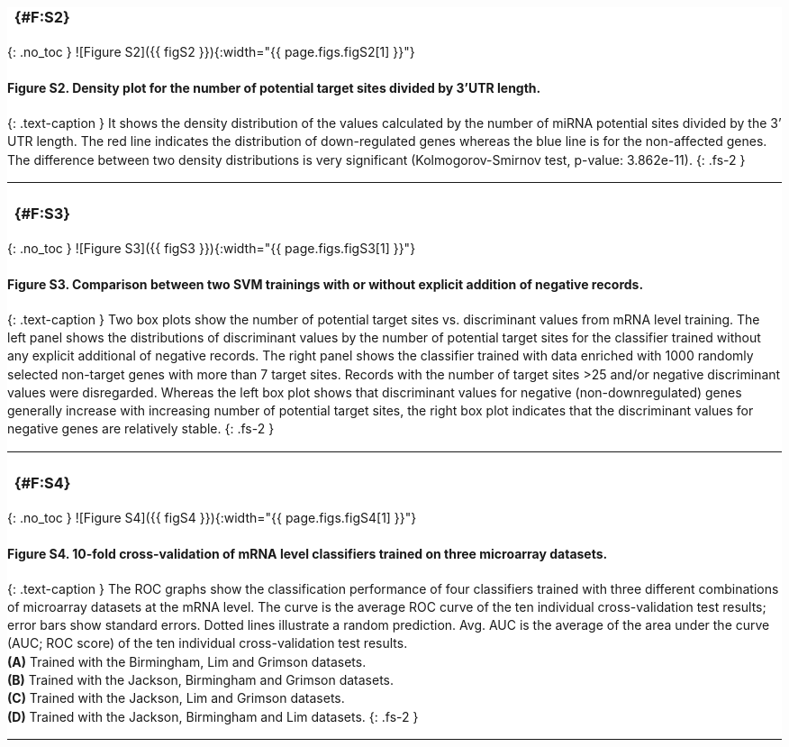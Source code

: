 
### &nbsp; {#F:S2}
{: .no_toc }
![Figure S2]({{ figS2 }}){:width="{{ page.figs.figS2[1] }}"}

#### **Figure S2**. Density plot for the number of potential target sites divided by 3’UTR length.
{: .text-caption }
It shows the density distribution of the values calculated by the number of miRNA potential sites divided by the 3’ UTR length. The red line indicates the distribution of down-regulated genes whereas the blue line is for the non-affected genes. The difference between two density distributions is very significant (Kolmogorov-Smirnov test, p-value: 3.862e-11).
{: .fs-2 }

---

### &nbsp; {#F:S3}
{: .no_toc }
![Figure S3]({{ figS3 }}){:width="{{ page.figs.figS3[1] }}"}

#### **Figure S3**. Comparison between two SVM trainings with or without explicit addition of negative records.
{: .text-caption }
Two box plots show the number of potential target sites vs. discriminant values from mRNA level training. The left panel shows the distributions of discriminant values by the number of potential target sites for the classifier trained without any explicit additional of negative records. The right panel shows the classifier trained with data enriched with 1000 randomly selected non-target genes with more than 7 target sites. Records with the number of target sites >25 and/or negative discriminant values were disregarded. Whereas the left box plot shows that discriminant values for negative (non-downregulated) genes generally increase with increasing number of potential target sites, the right box plot indicates that the discriminant values for negative genes are relatively stable.
{: .fs-2 }

---

### &nbsp; {#F:S4}
{: .no_toc }
![Figure S4]({{ figS4 }}){:width="{{ page.figs.figS4[1] }}"}

#### **Figure S4**. 10-fold cross-validation of mRNA level classifiers trained on three microarray datasets.
{: .text-caption }
The ROC graphs show the classification performance of four classifiers trained with three different combinations of microarray datasets at the mRNA level. The curve is the average ROC curve of the ten individual cross-validation test results; error bars show standard errors. Dotted lines illustrate a random prediction. Avg. AUC is the average of the area under the curve (AUC; ROC score) of the ten individual cross-validation test results.  \
**(A)** Trained with the Birmingham, Lim and Grimson datasets.  \
**(B)** Trained with the Jackson, Birmingham and Grimson datasets.  \
**(C)** Trained with the Jackson, Lim and Grimson datasets.  \
**(D)** Trained with the Jackson, Birmingham and Lim datasets.
{: .fs-2 }

---